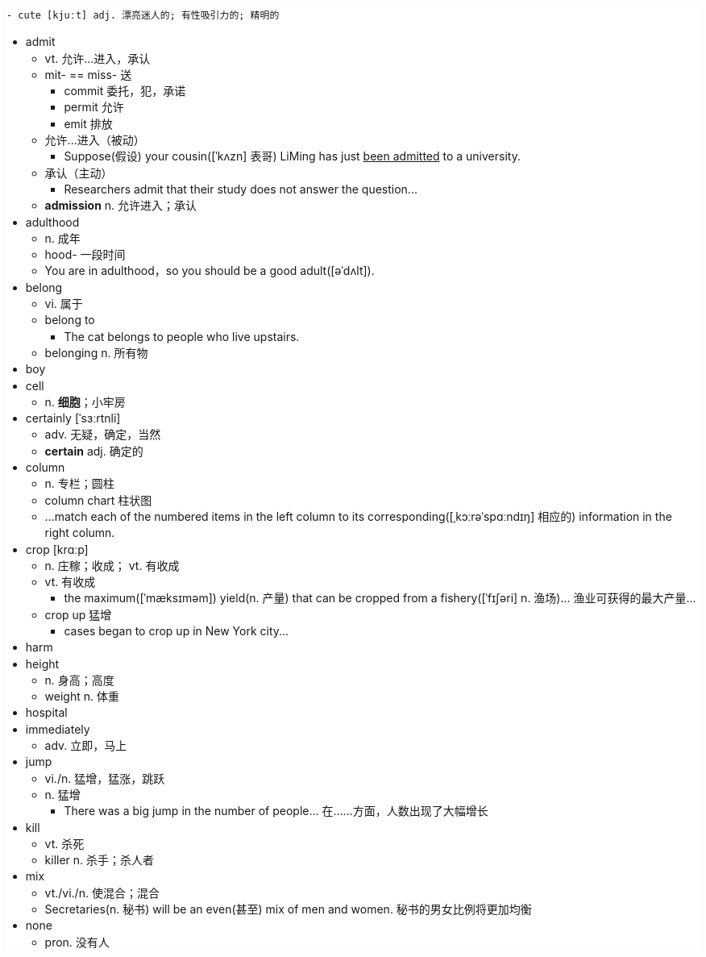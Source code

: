     - cute [kjuːt] adj. 漂亮迷人的; 有性吸引力的; 精明的
- admit
    - vt. 允许...进入，承认
    - mit- == miss- 送
        - commit 委托，犯，承诺
        - permit 允许
        - emit 排放
    - 允许...进入（被动）
        - Suppose(假设) your cousin([ˈkʌzn] 表哥) LiMing has just <ins>been admitted</ins> to a university.
    - 承认（主动）
        - Researchers admit that their study does not answer the question...
    - **admission** n. 允许进入；承认
- adulthood
    - n. 成年
    - hood- 一段时间
    - You are in adulthood，so you should be a good adult([əˈdʌlt]).
- belong
    - vi. 属于
    - belong to
        - The cat belongs to people who live upstairs.
    - belonging n. 所有物
- boy
- cell
    - n. **细胞**；小牢房
- certainly [ˈsɜːrtnli]
    - adv. 无疑，确定，当然
    - **certain** adj. 确定的
- column
    - n. 专栏；圆柱
    - column chart 柱状图
    - ...match each of the numbered items in the left column to its corresponding([ˌkɔːrəˈspɑːndɪŋ] 相应的) information
      in the right column.
- crop [krɑːp]
    - n. 庄稼；收成； vt. 有收成
    - vt. 有收成
        - the maximum([ˈmæksɪməm]) yield(n. 产量) that can be cropped from a fishery([ˈfɪʃəri] n. 渔场)... 渔业可获得的最大产量...
    - crop up 猛增
        - cases began to crop up in New York city...
- harm
- height
    - n. 身高；高度
    - weight n. 体重
- hospital
- immediately
    - adv. 立即，马上
- jump
    - vi./n. 猛增，猛涨，跳跃
    - n. 猛增
        - There was a big jump in the number of people... 在……方面，人数出现了大幅增长
- kill
    - vt. 杀死
    - killer n. 杀手；杀人者
- mix
    - vt./vi./n. 使混合；混合
    - Secretaries(n. 秘书) will be an even(甚至) mix of men and women. 秘书的男女比例将更加均衡
- none
    - pron. 没有人
